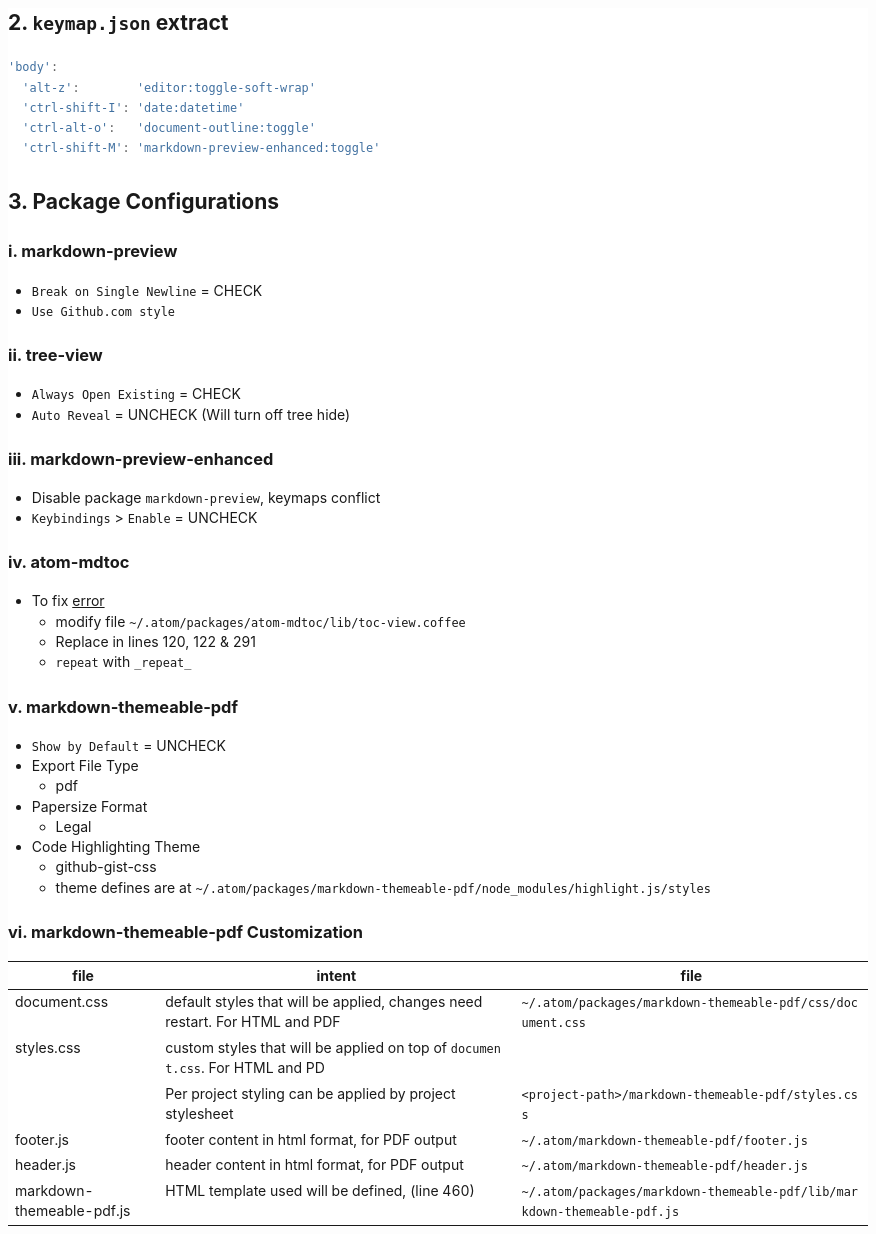 ## 2. `keymap.json` extract
```js
'body':
  'alt-z':        'editor:toggle-soft-wrap'
  'ctrl-shift-I': 'date:datetime'
  'ctrl-alt-o':   'document-outline:toggle'
  'ctrl-shift-M': 'markdown-preview-enhanced:toggle'
```

## 3. Package Configurations
### i. markdown-preview
- `Break on Single Newline` = CHECK
- `Use Github.com style`
### ii. tree-view
- `Always Open Existing` = CHECK
- `Auto Reveal` = UNCHECK (Will turn off tree hide)
### iii. markdown-preview-enhanced
- Disable package `markdown-preview`, keymaps conflict
- `Keybindings` > `Enable` = UNCHECK
### iv. atom-mdtoc
- To fix [error](https://github.com/mcpride/atom-mdtoc/issues/6)
	- modify file `~/.atom/packages/atom-mdtoc/lib/toc-view.coffee`
	- Replace in lines 120, 122 & 291
	- `repeat` with `_repeat_`
### v. markdown-themeable-pdf
- `Show by Default` = UNCHECK
- Export File Type
	- pdf
- Papersize Format
	- Legal
- Code Highlighting Theme
	- github-gist-css
	- theme defines are at `~/.atom/packages/markdown-themeable-pdf/node_modules/highlight.js/styles`

### vi. markdown-themeable-pdf Customization
| file                      | intent                                                      | file                                                                    |
| ------------------------- | ----------------------------------------------------------- | ----------------------------------------------------------------------- |
| document.css              | default styles that will be applied, changes need restart. For HTML and PDF   | `~/.atom/packages/markdown-themeable-pdf/css/document.css`              |
| styles.css                | custom styles that will be applied on top of `document.css`. For HTML and PD |                                                                         |
|                           | Per project styling can be applied by project stylesheet    | `<project-path>/markdown-themeable-pdf/styles.css`                      |
| footer.js                 | footer content in html format, for PDF output               | `~/.atom/markdown-themeable-pdf/footer.js`                              |
| header.js                 | header content in html format, for PDF output               | `~/.atom/markdown-themeable-pdf/header.js`                              |
| markdown-themeable-pdf.js | HTML template used will be defined, (line 460)              | `~/.atom/packages/markdown-themeable-pdf/lib/markdown-themeable-pdf.js` |
